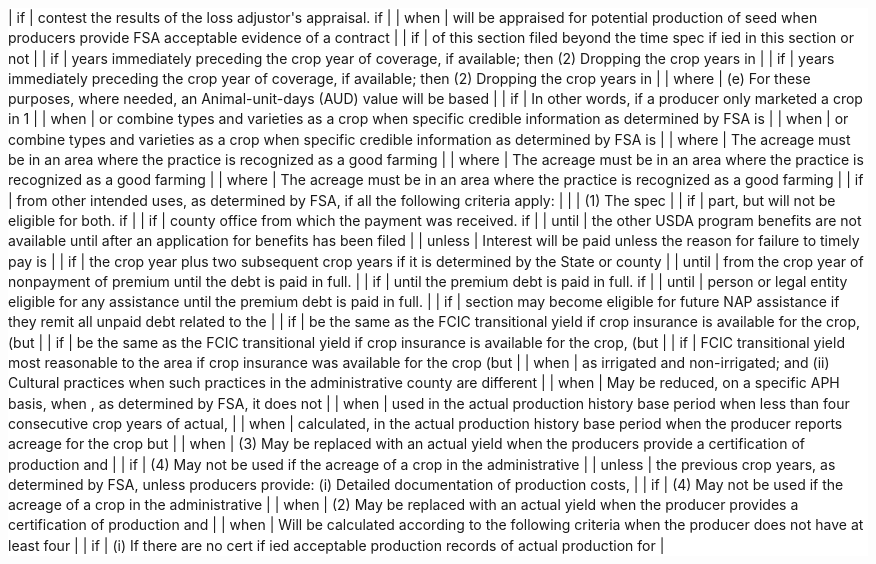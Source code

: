 | if             | contest the results of the loss adjustor's appraisal. if                                                                                     |
| when           | will be appraised for potential production of seed when producers provide FSA acceptable evidence of a contract                              |
| if             | of this section filed beyond the time spec if ied in this section or not                                                                     |
| if             | years immediately preceding the crop year of coverage, if available; then (2) Dropping the crop years in                                     |
| if             | years immediately preceding the crop year of coverage, if available; then (2) Dropping the crop years in                                     |
| where          | (e) For these purposes,  where needed, an Animal-unit-days (AUD) value will be based                                                         |
| if             | In other words,  if a producer only marketed a crop in 1                                                                                     |
| when           | or combine types and varieties as a crop when specific credible information as determined by FSA is                                          |
| when           | or combine types and varieties as a crop when specific credible information as determined by FSA is                                          |
| where          | The acreage must be in an area  where the practice is recognized as a good farming                                                           |
| where          | The acreage must be in an area  where the practice is recognized as a good farming                                                           |
| where          | The acreage must be in an area  where the practice is recognized as a good farming                                                           |
| if             | from other intended uses, as determined by FSA, if  all the following criteria apply:                                                        |
|                |                 (1) The spec                                                                                                                 |
| if             | part, but will not be eligible for both. if                                                                                                  |
| if             | county office from which the payment was received. if                                                                                        |
| until          | the other USDA program benefits are not available until after an application for benefits has been filed                                     |
| unless         | Interest will be paid  unless the reason for failure to timely pay is                                                                        |
| if             | the crop year plus two subsequent crop years if it is determined by the State or county                                                      |
| until          | from the crop year of nonpayment of premium until  the debt is paid in full.                                                                 |
| if             | until the premium debt is paid in full. if                                                                                                   |
| until          | person or legal entity eligible for any assistance until  the premium debt is paid in full.                                                  |
| if             | section may become eligible for future NAP assistance if they remit all unpaid debt related to the                                           |
| if             | be the same as the FCIC transitional yield if crop insurance is available for the crop, (but                                                 |
| if             | be the same as the FCIC transitional yield if crop insurance is available for the crop, (but                                                 |
| if             | FCIC transitional yield most reasonable to the area if crop insurance was available for the crop (but                                        |
| when           | as irrigated and non-irrigated; and (ii) Cultural practices when such practices in the administrative county are different                   |
| when           | May be reduced, on a specific APH basis, when , as determined by FSA, it does not                                                            |
| when           | used in the actual production history base period when less than four consecutive crop years of actual,                                      |
| when           | calculated, in the actual production history base period when the producer reports acreage for the crop but                                  |
| when           | (3) May be replaced with an actual yield  when the producers provide a certification of production and                                       |
| if             | (4) May not be used  if the acreage of a crop in the administrative                                                                          |
| unless         | the previous crop years, as determined by FSA, unless producers provide: (i) Detailed documentation of production costs,                     |
| if             | (4) May not be used  if the acreage of a crop in the administrative                                                                          |
| when           | (2) May be replaced with an actual yield  when the producer provides a certification of production and                                       |
| when           | Will be calculated according to the following criteria when the producer does not have at least four                                         |
| if             | (i) If there are no cert if ied acceptable production records of actual production for                                                       |